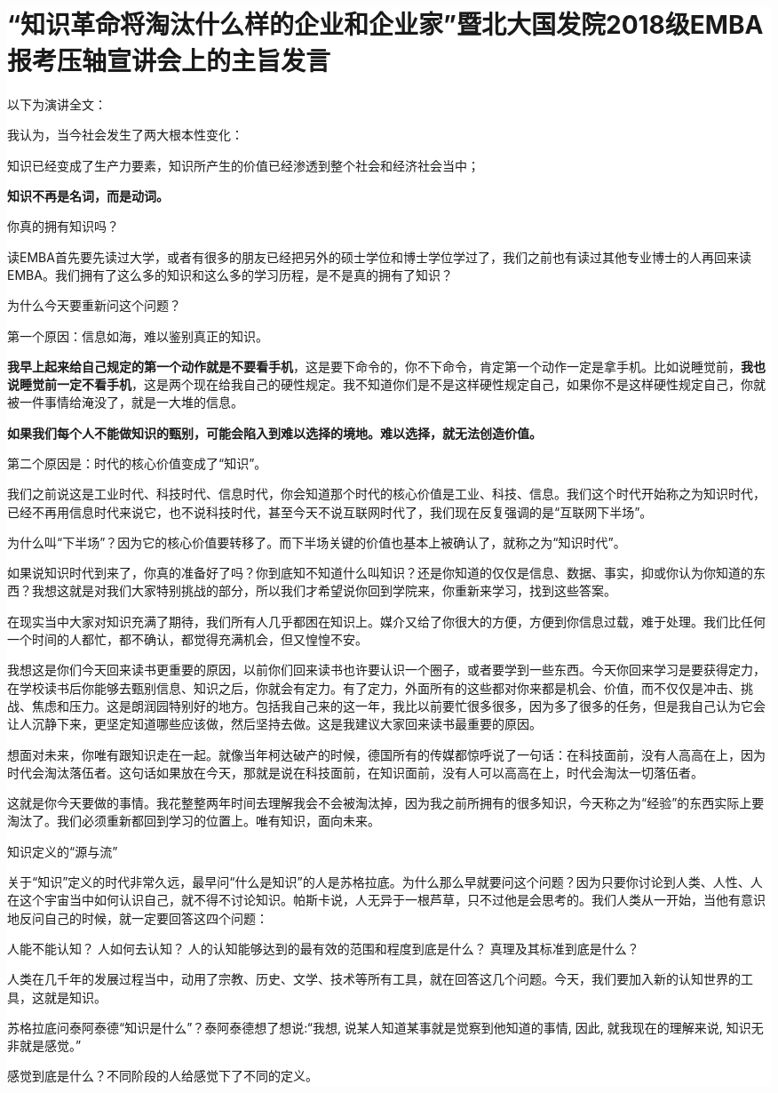 # “知识革命将淘汰什么样的企业和企业家”暨北大国发院2018级EMBA报考压轴宣讲会上的主旨发言

以下为演讲全文：
 
我认为，当今社会发生了两大根本性变化：
 
知识已经变成了生产力要素，知识所产生的价值已经渗透到整个社会和经济社会当中；
 
**知识不再是名词，而是动词。**


你真的拥有知识吗？
 
读EMBA首先要先读过大学，或者有很多的朋友已经把另外的硕士学位和博士学位学过了，我们之前也有读过其他专业博士的人再回来读EMBA。我们拥有了这么多的知识和这么多的学习历程，是不是真的拥有了知识？
 
为什么今天要重新问这个问题？
 
第一个原因：信息如海，难以鉴别真正的知识。
 
**我早上起来给自己规定的第一个动作就是不要看手机**，这是要下命令的，你不下命令，肯定第一个动作一定是拿手机。比如说睡觉前，**我也说睡觉前一定不看手机**，这是两个现在给我自己的硬性规定。我不知道你们是不是这样硬性规定自己，如果你不是这样硬性规定自己，你就被一件事情给淹没了，就是一大堆的信息。
 
**如果我们每个人不能做知识的甄别，可能会陷入到难以选择的境地。难以选择，就无法创造价值。**
 
第二个原因是：时代的核心价值变成了“知识”。
 
我们之前说这是工业时代、科技时代、信息时代，你会知道那个时代的核心价值是工业、科技、信息。我们这个时代开始称之为知识时代，已经不再用信息时代来说它，也不说科技时代，甚至今天不说互联网时代了，我们现在反复强调的是“互联网下半场”。
 
为什么叫“下半场”？因为它的核心价值要转移了。而下半场关键的价值也基本上被确认了，就称之为“知识时代”。
 
如果说知识时代到来了，你真的准备好了吗？你到底知不知道什么叫知识？还是你知道的仅仅是信息、数据、事实，抑或你认为你知道的东西？我想这就是对我们大家特别挑战的部分，所以我们才希望说你回到学院来，你重新来学习，找到这些答案。
 
在现实当中大家对知识充满了期待，我们所有人几乎都困在知识上。媒介又给了你很大的方便，方便到你信息过载，难于处理。我们比任何一个时间的人都忙，都不确认，都觉得充满机会，但又惶惶不安。
 
我想这是你们今天回来读书更重要的原因，以前你们回来读书也许要认识一个圈子，或者要学到一些东西。今天你回来学习是要获得定力，在学校读书后你能够去甄别信息、知识之后，你就会有定力。有了定力，外面所有的这些都对你来都是机会、价值，而不仅仅是冲击、挑战、焦虑和压力。这是朗润园特别好的地方。包括我自己来的这一年，我比以前要忙很多很多，因为多了很多的任务，但是我自己认为它会让人沉静下来，更坚定知道哪些应该做，然后坚持去做。这是我建议大家回来读书最重要的原因。
 
想面对未来，你唯有跟知识走在一起。就像当年柯达破产的时候，德国所有的传媒都惊呼说了一句话：在科技面前，没有人高高在上，因为时代会淘汰落伍者。这句话如果放在今天，那就是说在科技面前，在知识面前，没有人可以高高在上，时代会淘汰一切落伍者。
 
这就是你今天要做的事情。我花整整两年时间去理解我会不会被淘汰掉，因为我之前所拥有的很多知识，今天称之为“经验”的东西实际上要淘汰了。我们必须重新都回到学习的位置上。唯有知识，面向未来。

知识定义的“源与流”
 
关于“知识”定义的时代非常久远，最早问“什么是知识”的人是苏格拉底。为什么那么早就要问这个问题？因为只要你讨论到人类、人性、人在这个宇宙当中如何认识自己，就不得不讨论知识。帕斯卡说，人无异于一根芦草，只不过他是会思考的。我们人类从一开始，当他有意识地反问自己的时候，就一定要回答这四个问题：
 
人能不能认知？
人如何去认知？
人的认知能够达到的最有效的范围和程度到底是什么？
真理及其标准到底是什么？
 
人类在几千年的发展过程当中，动用了宗教、历史、文学、技术等所有工具，就在回答这几个问题。今天，我们要加入新的认知世界的工具，这就是知识。
 
苏格拉底问泰阿泰德“知识是什么”？泰阿泰德想了想说:“我想, 说某人知道某事就是觉察到他知道的事情, 因此, 就我现在的理解来说, 知识无非就是感觉。”
 
感觉到底是什么？不同阶段的人给感觉下了不同的定义。
 